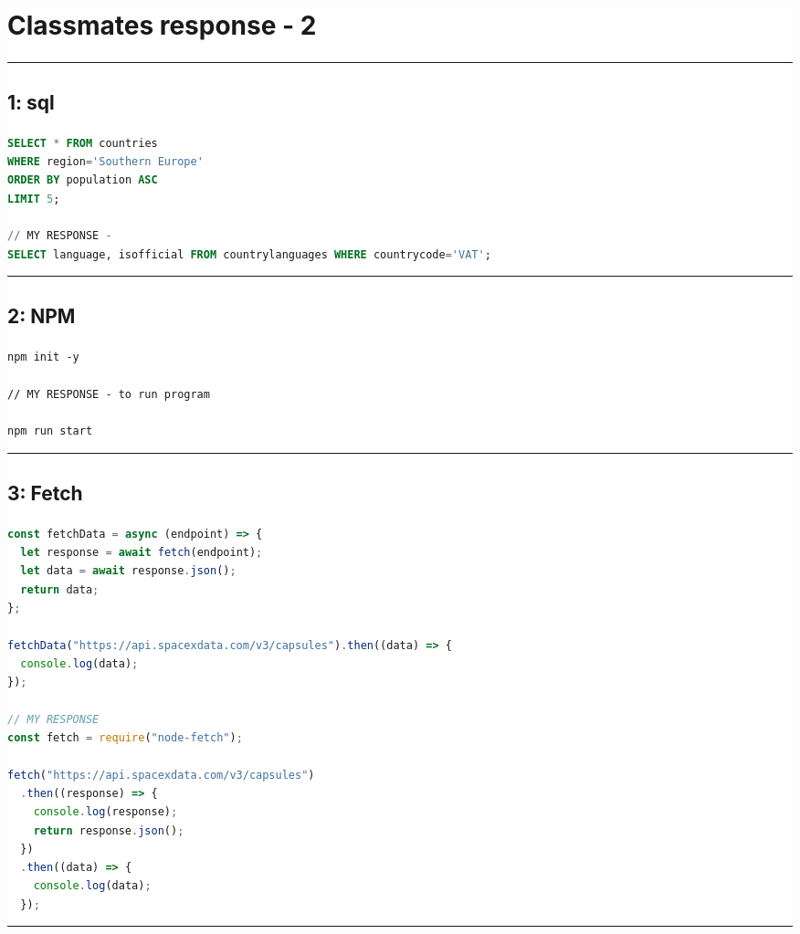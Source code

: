 
# Classmates response - 2

---

## 1: sql

```sql
SELECT * FROM countries
WHERE region='Southern Europe'
ORDER BY population ASC
LIMIT 5;

// MY RESPONSE -
SELECT language, isofficial FROM countrylanguages WHERE countrycode='VAT';
```

---

## 2: NPM

```iterm
npm init -y

// MY RESPONSE - to run program

npm run start
```

---

## 3: Fetch

```js
const fetchData = async (endpoint) => {
  let response = await fetch(endpoint);
  let data = await response.json();
  return data;
};

fetchData("https://api.spacexdata.com/v3/capsules").then((data) => {
  console.log(data);
});

// MY RESPONSE
const fetch = require("node-fetch");

fetch("https://api.spacexdata.com/v3/capsules")
  .then((response) => {
    console.log(response);
    return response.json();
  })
  .then((data) => {
    console.log(data);
  });
```

---